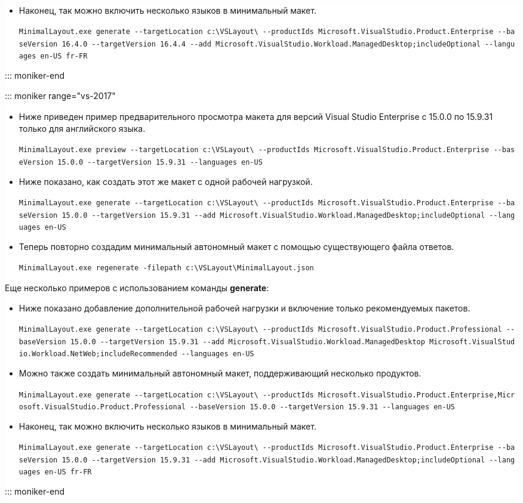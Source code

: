 * Наконец, так можно включить несколько языков в минимальный макет.

  ```shell
  MinimalLayout.exe generate --targetLocation c:\VSLayout\ --productIds Microsoft.VisualStudio.Product.Enterprise --baseVersion 16.4.0 --targetVersion 16.4.4 --add Microsoft.VisualStudio.Workload.ManagedDesktop;includeOptional --languages en-US fr-FR
  ```

::: moniker-end

::: moniker range="vs-2017"

* Ниже приведен пример предварительного просмотра макета для версий Visual Studio Enterprise с 15.0.0 по 15.9.31 только для английского языка.

  ```shell
  MinimalLayout.exe preview --targetLocation c:\VSLayout\ --productIds Microsoft.VisualStudio.Product.Enterprise --baseVersion 15.0.0 --targetVersion 15.9.31 --languages en-US
  ```

* Ниже показано, как создать этот же макет с одной рабочей нагрузкой.

  ```shell
  MinimalLayout.exe generate --targetLocation c:\VSLayout\ --productIds Microsoft.VisualStudio.Product.Enterprise --baseVersion 15.0.0 --targetVersion 15.9.31 --add Microsoft.VisualStudio.Workload.ManagedDesktop;includeOptional --languages en-US
  ```

* Теперь повторно создадим минимальный автономный макет с помощью существующего файла ответов.

  ```shell
  MinimalLayout.exe regenerate -filepath c:\VSLayout\MinimalLayout.json
  ```

Еще несколько примеров с использованием команды **generate**:

* Ниже показано добавление дополнительной рабочей нагрузки и включение только рекомендуемых пакетов.

  ```shell
  MinimalLayout.exe generate --targetLocation c:\VSLayout\ --productIds Microsoft.VisualStudio.Product.Professional --baseVersion 15.0.0 --targetVersion 15.9.31 --add Microsoft.VisualStudio.Workload.ManagedDesktop Microsoft.VisualStudio.Workload.NetWeb;includeRecommended --languages en-US
  ```

* Можно также создать минимальный автономный макет, поддерживающий несколько продуктов.

  ```shell
  MinimalLayout.exe generate --targetLocation c:\VSLayout\ --productIds Microsoft.VisualStudio.Product.Enterprise,Microsoft.VisualStudio.Product.Professional --baseVersion 15.0.0 --targetVersion 15.9.31 --languages en-US
  ```

* Наконец, так можно включить несколько языков в минимальный макет.

  ```shell
  MinimalLayout.exe generate --targetLocation c:\VSLayout\ --productIds Microsoft.VisualStudio.Product.Enterprise --baseVersion 15.0.0 --targetVersion 15.9.31 --add Microsoft.VisualStudio.Workload.ManagedDesktop;includeOptional --languages en-US fr-FR
  ```

::: moniker-end
